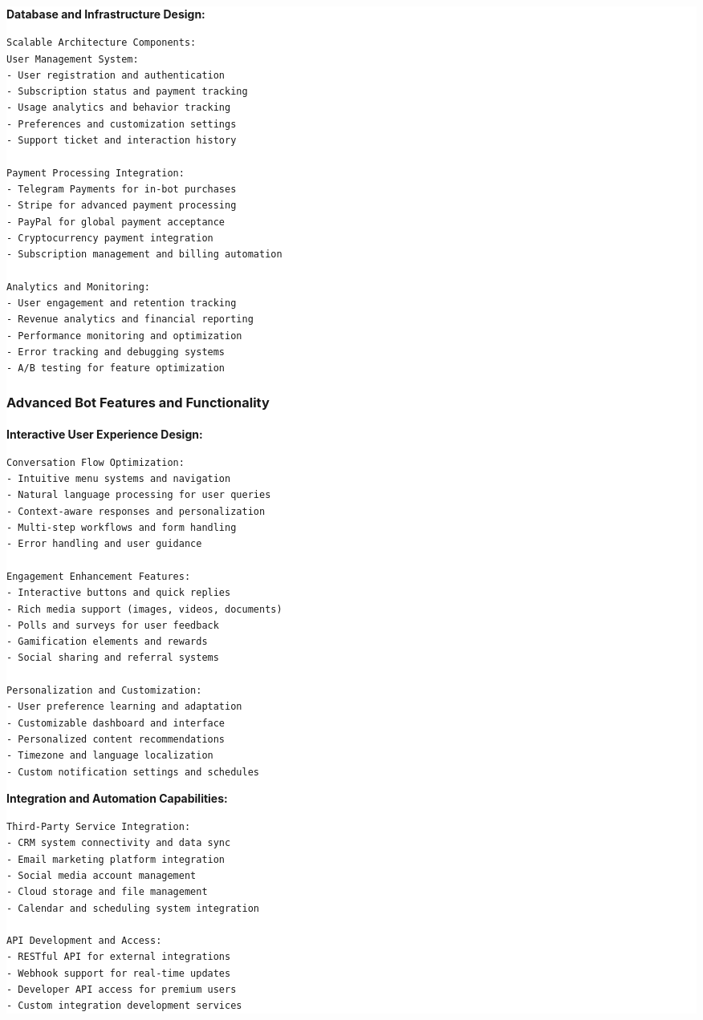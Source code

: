 **Database and Infrastructure Design:**
```
Scalable Architecture Components:
User Management System:
- User registration and authentication
- Subscription status and payment tracking
- Usage analytics and behavior tracking
- Preferences and customization settings
- Support ticket and interaction history

Payment Processing Integration:
- Telegram Payments for in-bot purchases
- Stripe for advanced payment processing
- PayPal for global payment acceptance
- Cryptocurrency payment integration
- Subscription management and billing automation

Analytics and Monitoring:
- User engagement and retention tracking
- Revenue analytics and financial reporting
- Performance monitoring and optimization
- Error tracking and debugging systems
- A/B testing for feature optimization
```

### Advanced Bot Features and Functionality

**Interactive User Experience Design:**
```
Conversation Flow Optimization:
- Intuitive menu systems and navigation
- Natural language processing for user queries
- Context-aware responses and personalization
- Multi-step workflows and form handling
- Error handling and user guidance

Engagement Enhancement Features:
- Interactive buttons and quick replies
- Rich media support (images, videos, documents)
- Polls and surveys for user feedback
- Gamification elements and rewards
- Social sharing and referral systems

Personalization and Customization:
- User preference learning and adaptation
- Customizable dashboard and interface
- Personalized content recommendations
- Timezone and language localization
- Custom notification settings and schedules
```

**Integration and Automation Capabilities:**
```
Third-Party Service Integration:
- CRM system connectivity and data sync
- Email marketing platform integration
- Social media account management
- Cloud storage and file management
- Calendar and scheduling system integration

API Development and Access:
- RESTful API for external integrations
- Webhook support for real-time updates
- Developer API access for premium users
- Custom integration development services
```